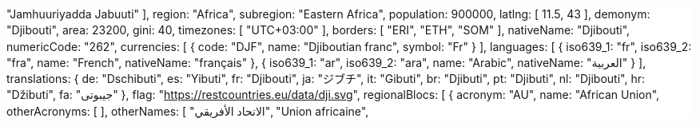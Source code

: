 "Jamhuuriyadda Jabuuti"
],
region: "Africa",
subregion: "Eastern Africa",
population: 900000,
latlng: [
11.5,
43
],
demonym: "Djibouti",
area: 23200,
gini: 40,
timezones: [
"UTC+03:00"
],
borders: [
"ERI",
"ETH",
"SOM"
],
nativeName: "Djibouti",
numericCode: "262",
currencies: [
{
code: "DJF",
name: "Djiboutian franc",
symbol: "Fr"
}
],
languages: [
{
iso639_1: "fr",
iso639_2: "fra",
name: "French",
nativeName: "français"
},
{
iso639_1: "ar",
iso639_2: "ara",
name: "Arabic",
nativeName: "العربية"
}
],
translations: {
de: "Dschibuti",
es: "Yibuti",
fr: "Djibouti",
ja: "ジブチ",
it: "Gibuti",
br: "Djibuti",
pt: "Djibuti",
nl: "Djibouti",
hr: "Džibuti",
fa: "جیبوتی"
},
flag: "https://restcountries.eu/data/dji.svg",
regionalBlocs: [
{
acronym: "AU",
name: "African Union",
otherAcronyms: [ ],
otherNames: [
"الاتحاد الأفريقي",
"Union africaine",